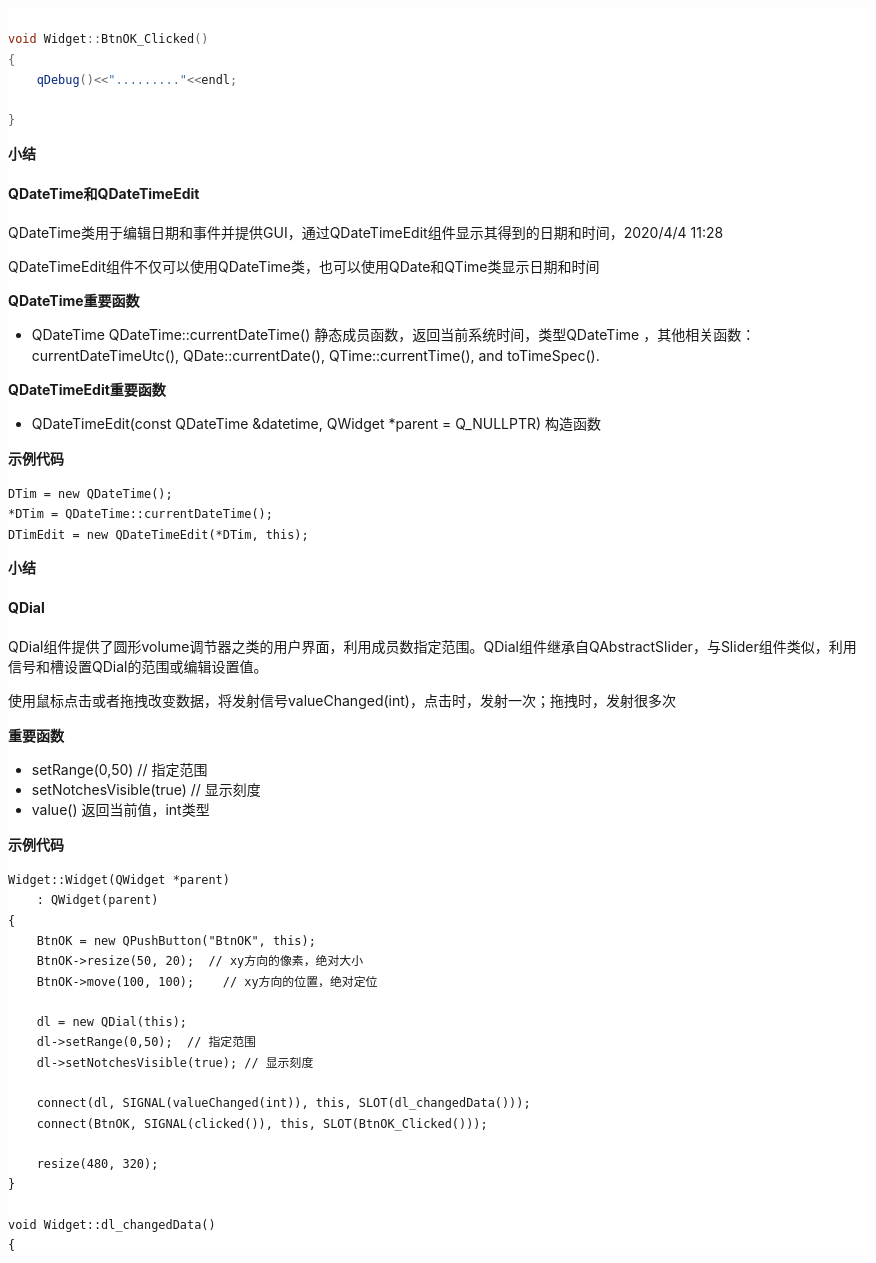 ```c++

void Widget::BtnOK_Clicked()
{
    qDebug()<<"........."<<endl;

}
```

**小结**



#### QDateTime和QDateTimeEdit

QDateTime类用于编辑日期和事件并提供GUI，通过QDateTimeEdit组件显示其得到的日期和时间，2020/4/4 11:28

QDateTimeEdit组件不仅可以使用QDateTime类，也可以使用QDate和QTime类显示日期和时间

**QDateTime重要函数**

- QDateTime QDateTime::currentDateTime() 静态成员函数，返回当前系统时间，类型QDateTime ，其他相关函数：currentDateTimeUtc(), QDate::currentDate(), QTime::currentTime(), and toTimeSpec().

**QDateTimeEdit重要函数**

- QDateTimeEdit(const QDateTime &datetime, QWidget *parent = Q_NULLPTR)  构造函数

**示例代码**

```
DTim = new QDateTime();
*DTim = QDateTime::currentDateTime();
DTimEdit = new QDateTimeEdit(*DTim, this);
```

**小结**

#### QDial

QDial组件提供了圆形volume调节器之类的用户界面，利用成员数指定范围。QDial组件继承自QAbstractSlider，与Slider组件类似，利用信号和槽设置QDial的范围或编辑设置值。

使用鼠标点击或者拖拽改变数据，将发射信号valueChanged(int)，点击时，发射一次；拖拽时，发射很多次

**重要函数**

- setRange(0,50)  // 指定范围
- setNotchesVisible(true)    // 显示刻度
- value()   返回当前值，int类型

**示例代码**

```
Widget::Widget(QWidget *parent)
    : QWidget(parent)
{
    BtnOK = new QPushButton("BtnOK", this);
    BtnOK->resize(50, 20);  // xy方向的像素，绝对大小
    BtnOK->move(100, 100);    // xy方向的位置，绝对定位

    dl = new QDial(this);
    dl->setRange(0,50);  // 指定范围
    dl->setNotchesVisible(true); // 显示刻度

    connect(dl, SIGNAL(valueChanged(int)), this, SLOT(dl_changedData()));
    connect(BtnOK, SIGNAL(clicked()), this, SLOT(BtnOK_Clicked()));

    resize(480, 320);
}

void Widget::dl_changedData()
{
```